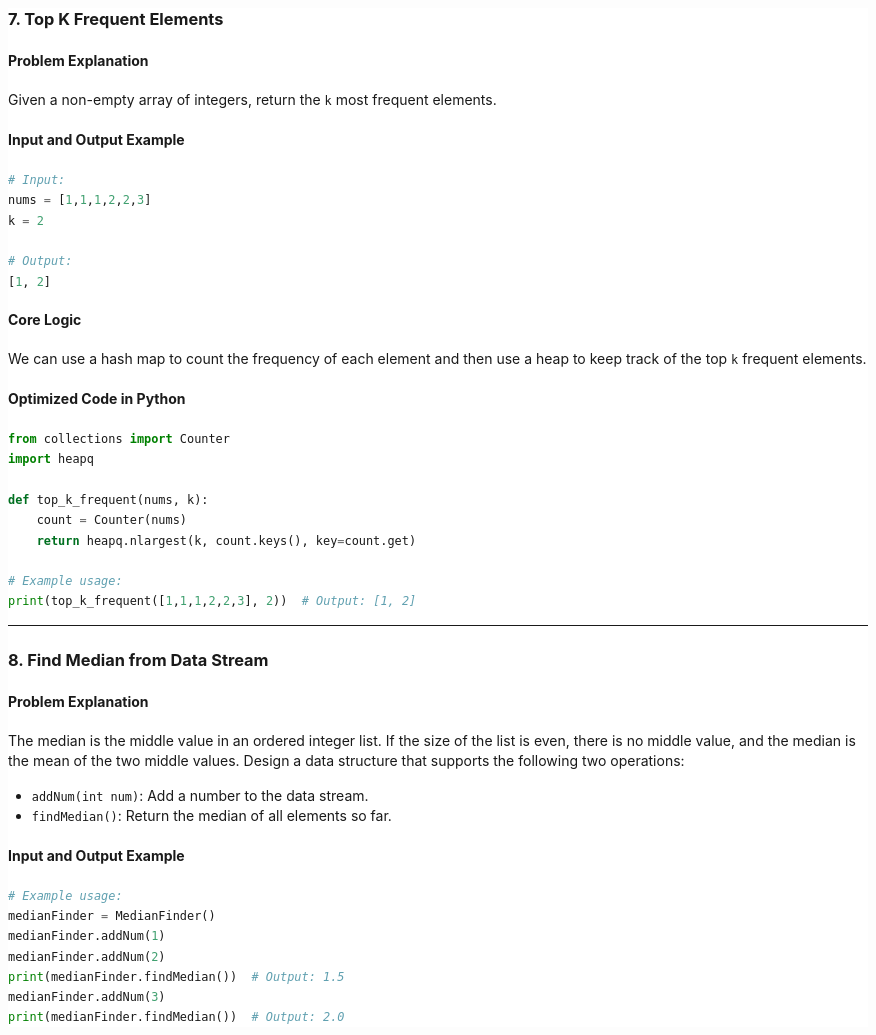 
### 7. **Top K Frequent Elements**

#### Problem Explanation

Given a non-empty array of integers, return the `k` most frequent elements.

#### Input and Output Example

```python
# Input:
nums = [1,1,1,2,2,3]
k = 2

# Output:
[1, 2]
```

#### Core Logic

We can use a hash map to count the frequency of each element and then use a heap to keep track of the top `k` frequent elements.

#### Optimized Code in Python

```python
from collections import Counter
import heapq

def top_k_frequent(nums, k):
    count = Counter(nums)
    return heapq.nlargest(k, count.keys(), key=count.get)

# Example usage:
print(top_k_frequent([1,1,1,2,2,3], 2))  # Output: [1, 2]
```

---

### 8. **Find Median from Data Stream**

#### Problem Explanation

The median is the middle value in an ordered integer list. If the size of the list is even, there is no middle value, and the median is the mean of the two middle values. Design a data structure that supports the following two operations:

- `addNum(int num)`: Add a number to the data stream.
- `findMedian()`: Return the median of all elements so far.

#### Input and Output Example

```python
# Example usage:
medianFinder = MedianFinder()
medianFinder.addNum(1)
medianFinder.addNum(2)
print(medianFinder.findMedian())  # Output: 1.5
medianFinder.addNum(3)
print(medianFinder.findMedian())  # Output: 2.0
```
